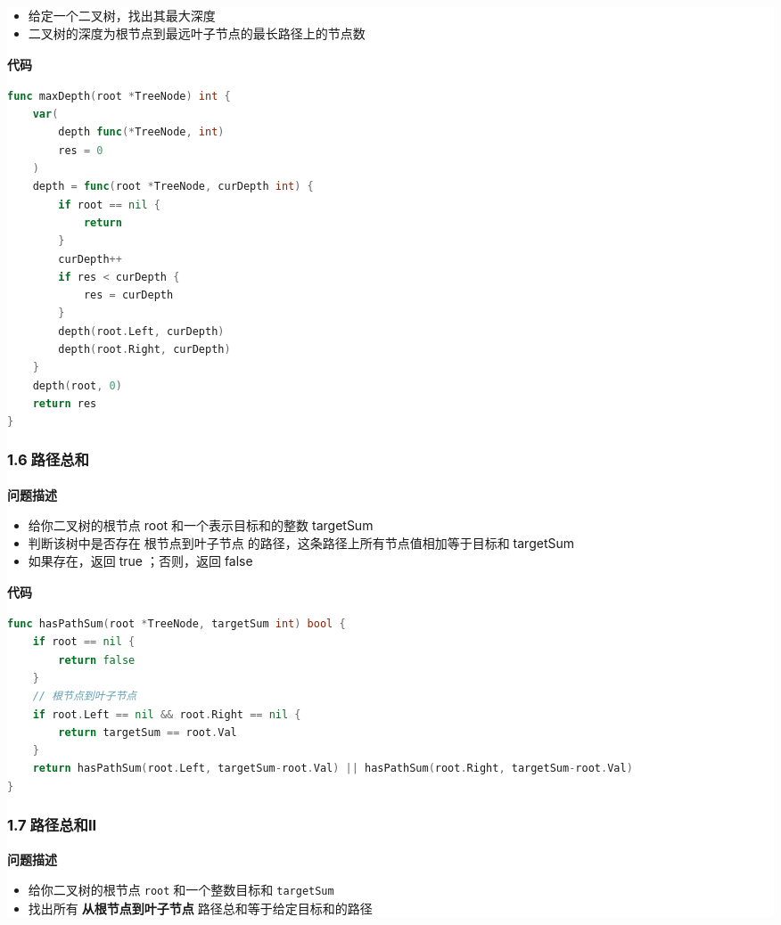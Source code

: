 - 给定一个二叉树，找出其最大深度
- 二叉树的深度为根节点到最远叶子节点的最长路径上的节点数

**代码**

```go
func maxDepth(root *TreeNode) int {
    var(
        depth func(*TreeNode, int)
        res = 0
    ) 
    depth = func(root *TreeNode, curDepth int) {
        if root == nil {
            return
        }
        curDepth++
        if res < curDepth {
            res = curDepth
        }
        depth(root.Left, curDepth)
        depth(root.Right, curDepth)
    }
    depth(root, 0)
    return res
}
```

### 1.6 路径总和

**问题描述**

- 给你二叉树的根节点 root 和一个表示目标和的整数 targetSum 
- 判断该树中是否存在 根节点到叶子节点 的路径，这条路径上所有节点值相加等于目标和 targetSum 
- 如果存在，返回 true ；否则，返回 false 

**代码**

```go
func hasPathSum(root *TreeNode, targetSum int) bool {
    if root == nil {
        return false
    }
  	// 根节点到叶子节点
    if root.Left == nil && root.Right == nil {
        return targetSum == root.Val
    }
    return hasPathSum(root.Left, targetSum-root.Val) || hasPathSum(root.Right, targetSum-root.Val)
}
```

### 1.7 路径总和II

**问题描述**

- 给你二叉树的根节点 `root` 和一个整数目标和 `targetSum` 
- 找出所有 **从根节点到叶子节点** 路径总和等于给定目标和的路径
